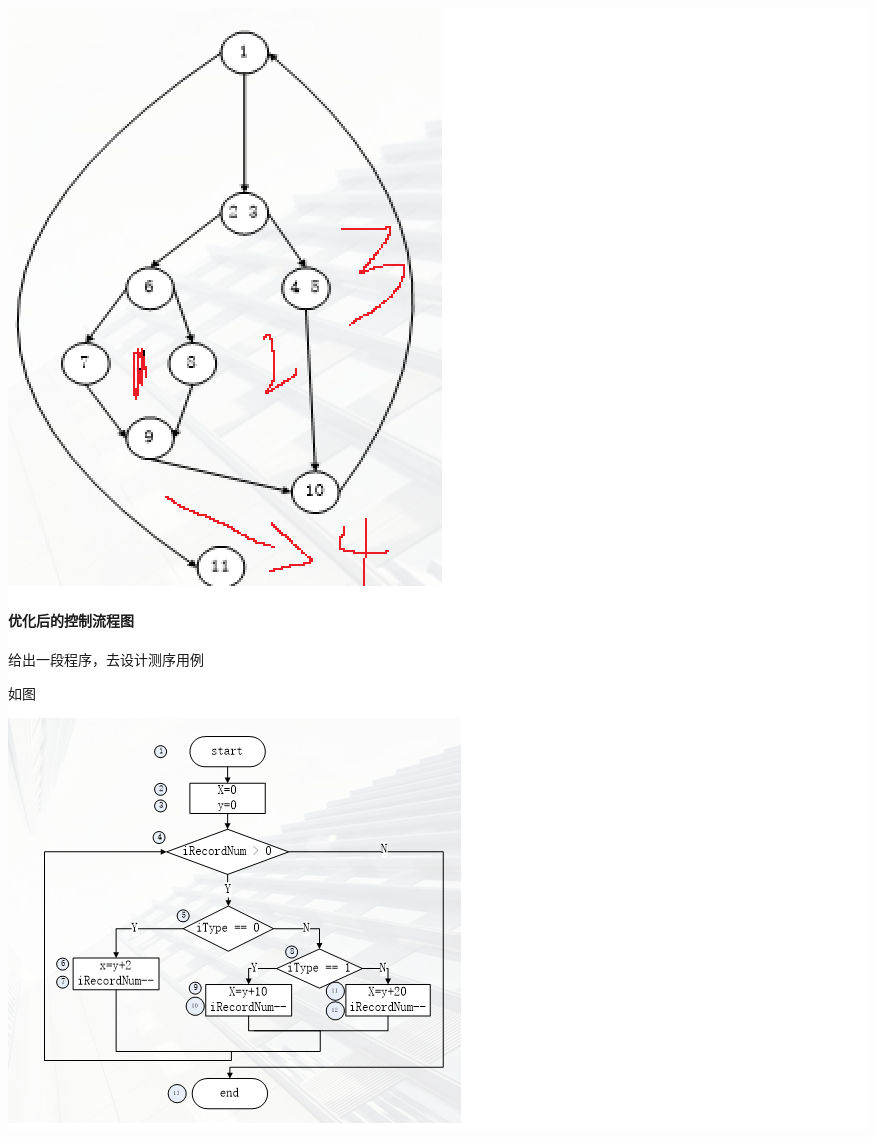 ![image-20211007221038518](%E8%BD%AF%E4%BB%B6%E6%B5%8B%E8%AF%95.assets/image-20211007221038518.png)

#### 优化后的控制流程图

给出一段程序，去设计测序用例

如图

![image-20211007221212296](%E8%BD%AF%E4%BB%B6%E6%B5%8B%E8%AF%95.assets/image-20211007221212296.png)
